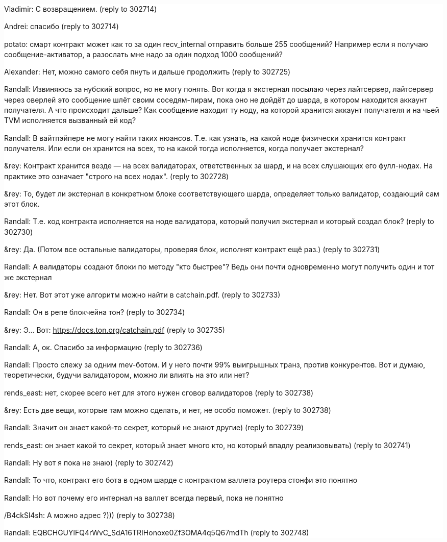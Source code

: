 Vladimir: С возвращением. (reply to 302714)

Andrei: спасибо (reply to 302714)

potato: смарт контракт может как то за один recv_internal отправить больше 255 сообщений? Например если я получаю сообщение-активатор, а разослать мне надо за один подход 1000 сообщений?

Alexander: Нет, можно самого себя пнуть и дальше продолжить (reply to 302725)

Randall: Извиняюсь за нубский вопрос, но не могу понять. Вот когда я экстернал посылаю через лайтсервер, лайтсервер через оверлей это сообщение шлёт своим соседям-пирам, пока оно не дойдёт до шарда, в котором находится аккаунт получателя. А что происходит дальше? Как сообщение находит ту ноду, на которой хранится аккаунт получателя и на чьей TVM исполняется вызванный ей код?

Randall: В вайтпэйпере не могу найти таких нюансов. Т.е. как узнать, на какой ноде физически хранится контракт получателя. Или если он хранится на всех, то на какой тогда исполняется, когда получает экстернал?

&rey: Контракт хранится везде — на всех валидаторах, ответственных за шард, и на всех слушающих его фулл-нодах. На практике это означает "строго на всех нодах". (reply to 302728)

&rey: То, будет ли экстернал в конкретном блоке соответствующего шарда, определяет только валидатор, создающий сам этот блок.

Randall: Т.е. код контракта исполняется на ноде валидатора, который получил экстернал и который создал блок? (reply to 302730)

&rey: Да. (Потом все остальные валидаторы, проверяя блок, исполнят контракт ещё раз.) (reply to 302731)

Randall: А валидаторы создают блоки по методу "кто быстрее"? Ведь они почти одновременно могут получить один и тот же экстернал

&rey: Нет. Вот этот уже алгоритм можно найти в catchain.pdf. (reply to 302733)

Randall: Он в репе блокчейна тон? (reply to 302734)

&rey: Э... Вот: https://docs.ton.org/catchain.pdf (reply to 302735)

Randall: А, ок. Спасибо за информацию (reply to 302736)

Randall: Просто слежу за одним mev-ботом. И у него почти 99% выигрышных транз, против конкурентов. Вот и думаю, теоретически, будучи валидатором, можно ли влиять на это или нет?

rends_east: нет, скорее всего нет для этого нужен сговор валидаторов (reply to 302738)

&rey: Есть две вещи, которые там можно сделать, и нет, не особо поможет. (reply to 302738)

Randall: Значит он знает какой-то секрет, который не знают другие) (reply to 302739)

rends_east: он знает какой то секрет, который знает много кто, но который впадлу реализовывать) (reply to 302741)

Randall: Ну вот я пока не знаю) (reply to 302742)

Randall: То что, контракт его бота в одном шарде с контрактом валлета роутера стонфи это понятно

Randall: Но вот почему его интернал на валлет всегда первый, пока не понятно

/B4ckSl4sh\: А можно адрес ?))) (reply to 302738)

Randall: EQBCHGUYlFQ4rWvC_SdA16TRIHonoxe0Zf3OMA4q5Q67mdTh (reply to 302748)
